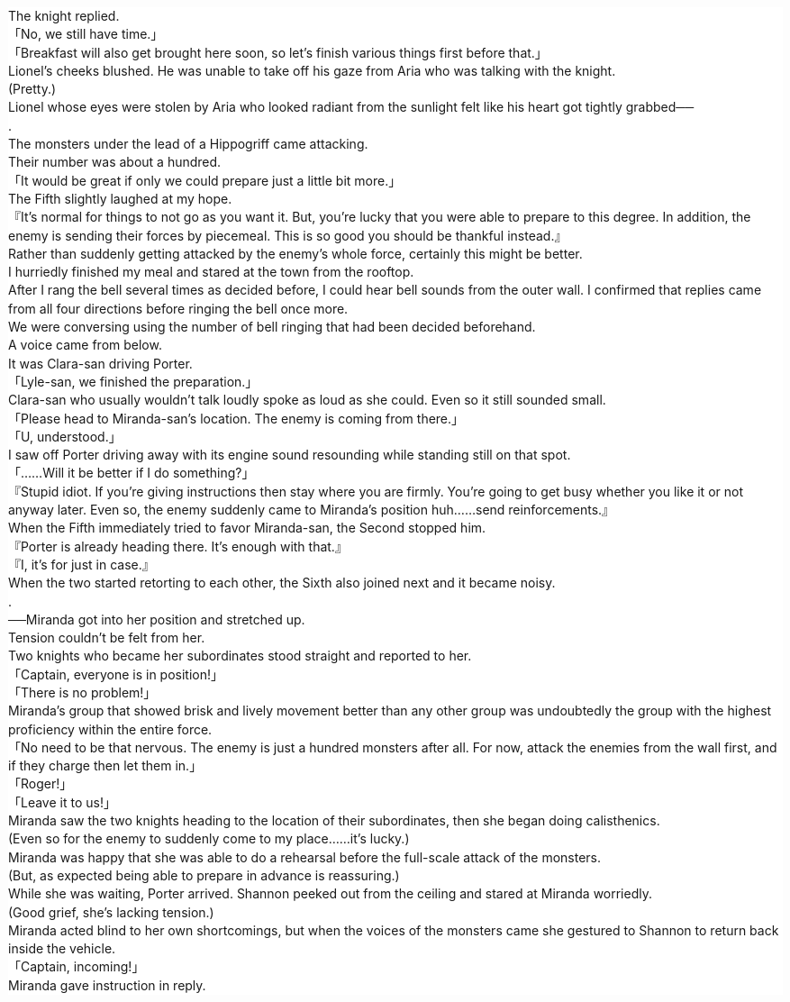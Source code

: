 The knight replied.<br/>
「No, we still have time.」<br/>
「Breakfast will also get brought here soon, so let’s finish various things first before that.」<br/>
Lionel’s cheeks blushed. He was unable to take off his gaze from Aria who was talking with the knight.<br/>
(Pretty.)<br/>
Lionel whose eyes were stolen by Aria who looked radiant from the sunlight felt like his heart got tightly grabbed──<br/>
.<br/>
The monsters under the lead of a Hippogriff came attacking.<br/>
Their number was about a hundred.<br/>
「It would be great if only we could prepare just a little bit more.」<br/>
The Fifth slightly laughed at my hope.<br/>
『It’s normal for things to not go as you want it. But, you’re lucky that you were able to prepare to this degree. In addition, the enemy is sending their forces by piecemeal. This is so good you should be thankful instead.』<br/>
Rather than suddenly getting attacked by the enemy’s whole force, certainly this might be better.<br/>
I hurriedly finished my meal and stared at the town from the rooftop.<br/>
After I rang the bell several times as decided before, I could hear bell sounds from the outer wall. I confirmed that replies came from all four directions before ringing the bell once more.<br/>
We were conversing using the number of bell ringing that had been decided beforehand.<br/>
A voice came from below.<br/>
It was Clara-san driving Porter.<br/>
「Lyle-san, we finished the preparation.」<br/>
Clara-san who usually wouldn’t talk loudly spoke as loud as she could. Even so it still sounded small.<br/>
「Please head to Miranda-san’s location. The enemy is coming from there.」<br/>
「U, understood.」<br/>
I saw off Porter driving away with its engine sound resounding while standing still on that spot.<br/>
「……Will it be better if I do something?」<br/>
『Stupid idiot. If you’re giving instructions then stay where you are firmly. You’re going to get busy whether you like it or not anyway later. Even so, the enemy suddenly came to Miranda’s position huh……send reinforcements.』<br/>
When the Fifth immediately tried to favor Miranda-san, the Second stopped him.<br/>
『Porter is already heading there. It’s enough with that.』<br/>
『I, it’s for just in case.』<br/>
When the two started retorting to each other, the Sixth also joined next and it became noisy.<br/>
.<br/>
──Miranda got into her position and stretched up.<br/>
Tension couldn’t be felt from her.<br/>
Two knights who became her subordinates stood straight and reported to her.<br/>
「Captain, everyone is in position!」<br/>
「There is no problem!」<br/>
Miranda’s group that showed brisk and lively movement better than any other group was undoubtedly the group with the highest proficiency within the entire force.<br/>
「No need to be that nervous. The enemy is just a hundred monsters after all. For now, attack the enemies from the wall first, and if they charge then let them in.」<br/>
「Roger!」<br/>
「Leave it to us!」<br/>
Miranda saw the two knights heading to the location of their subordinates, then she began doing calisthenics.<br/>
(Even so for the enemy to suddenly come to my place……it’s lucky.)<br/>
Miranda was happy that she was able to do a rehearsal before the full-scale attack of the monsters.<br/>
(But, as expected being able to prepare in advance is reassuring.)<br/>
While she was waiting, Porter arrived. Shannon peeked out from the ceiling and stared at Miranda worriedly.<br/>
(Good grief, she’s lacking tension.)<br/>
Miranda acted blind to her own shortcomings, but when the voices of the monsters came she gestured to Shannon to return back inside the vehicle.<br/>
「Captain, incoming!」<br/>
Miranda gave instruction in reply.<br/>
